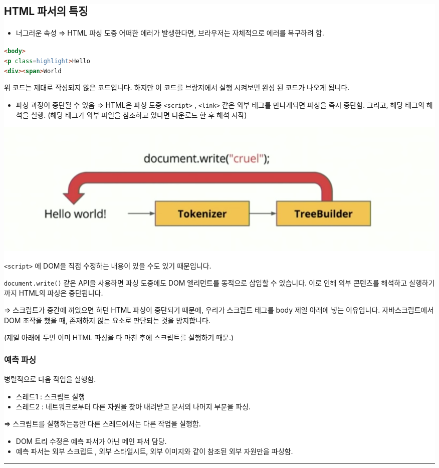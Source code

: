 ## HTML 파서의 특징

- 너그러운 속성
⇒ HTML 파싱 도중 어떠한 에러가 발생한다면, 브라우저는 자체적으로 에러를 복구하려 함.

```html
<body>
<p class=highlight>Hello
<div><span>World
```

위 코드는  제대로 작성되지 않은 코드입니다. 하지만 이 코드를 브랑저에서 실행 시켜보면 완성 된 코드가 나오게 됩니다.

- 파싱 과정이 중단될 수 있음
⇒ HTML은 파싱 도중 `<script>` , `<link>` 같은 외부 태그를 만나게되면 파싱을 즉시 중단함.
그리고, 해당 태그의 해석을 실행.
(해당 태그가 외부 파일을 참조하고 있다면 다운로드 한 후 해석 시작)

![Untitled](./images/Untitled%206.png)

`<script>` 에 DOM을 직접 수정하는 내용이 있을 수도 있기 때문입니다.

`document.write()` 같은 API을 사용하면 파싱 도중에도 DOM 엘리먼트를 동적으로 삽입할 수 있습니다. 이로 인해 외부 콘텐츠를 해석하고 실행하기까지 HTML의 파싱은 중단됩니다.

⇒ 스크립트가 중간에 껴있으면 하던 HTML 파싱이 중단되기 때문에, 우리가 스크립트 태그를 body 제일 아래에 넣는 이유입니다. 자바스크립트에서 DOM 조작을 했을 때, 존재하지 않는 요소로 판단되는 것을 방지합니다. 

(제일 아래에 두면 이미 HTML 파싱을 다 마친 후에 스크립트를 실행하기 때문.)

### 예측 파싱

병렬적으로 다음 작업을 실행함.

- 스레드1 : 스크립트 실행
- 스레드2 : 네트워크로부터 다른 자원을 찾아 내려받고 문서의 나머지 부분을 파싱.

⇒ 스크립트를 실행하는동안 다른 스레드에서는 다른 작업을 실행함.

- DOM 트리 수정은 예측 파서가 아닌 메인 파서 담당.
- 예측 파서는 외부 스크립트 , 외부 스타일시트, 외부 이미지와 같이 참조된 외부 자원만을 파싱함.

---
